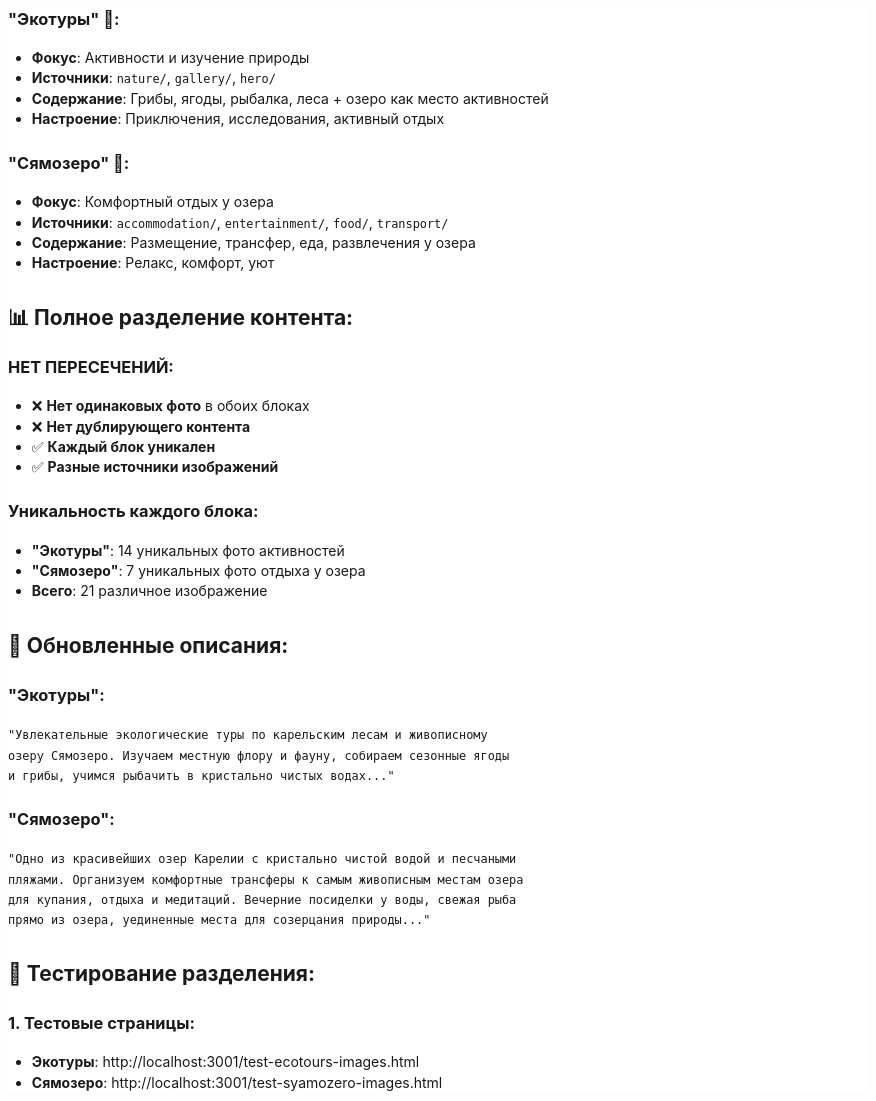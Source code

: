 ### **"Экотуры" 🌲:**
- **Фокус**: Активности и изучение природы
- **Источники**: `nature/`, `gallery/`, `hero/`
- **Содержание**: Грибы, ягоды, рыбалка, леса + озеро как место активностей
- **Настроение**: Приключения, исследования, активный отдых

### **"Сямозеро" 🌊:**
- **Фокус**: Комфортный отдых у озера
- **Источники**: `accommodation/`, `entertainment/`, `food/`, `transport/`
- **Содержание**: Размещение, трансфер, еда, развлечения у озера
- **Настроение**: Релакс, комфорт, уют

## 📊 **Полное разделение контента:**

### **НЕТ ПЕРЕСЕЧЕНИЙ:**
- ❌ **Нет одинаковых фото** в обоих блоках
- ❌ **Нет дублирующего контента**
- ✅ **Каждый блок уникален**
- ✅ **Разные источники изображений**

### **Уникальность каждого блока:**
- **"Экотуры"**: 14 уникальных фото активностей
- **"Сямозеро"**: 7 уникальных фото отдыха у озера
- **Всего**: 21 различное изображение

## 🎨 **Обновленные описания:**

### **"Экотуры":**
```
"Увлекательные экологические туры по карельским лесам и живописному 
озеру Сямозеро. Изучаем местную флору и фауну, собираем сезонные ягоды 
и грибы, учимся рыбачить в кристально чистых водах..."
```

### **"Сямозеро":**
```
"Одно из красивейших озер Карелии с кристально чистой водой и песчаными 
пляжами. Организуем комфортные трансферы к самым живописным местам озера 
для купания, отдыха и медитаций. Вечерние посиделки у воды, свежая рыба 
прямо из озера, уединенные места для созерцания природы..."
```

## 🧪 **Тестирование разделения:**

### **1. Тестовые страницы:**
- **Экотуры**: http://localhost:3001/test-ecotours-images.html
- **Сямозеро**: http://localhost:3001/test-syamozero-images.html
